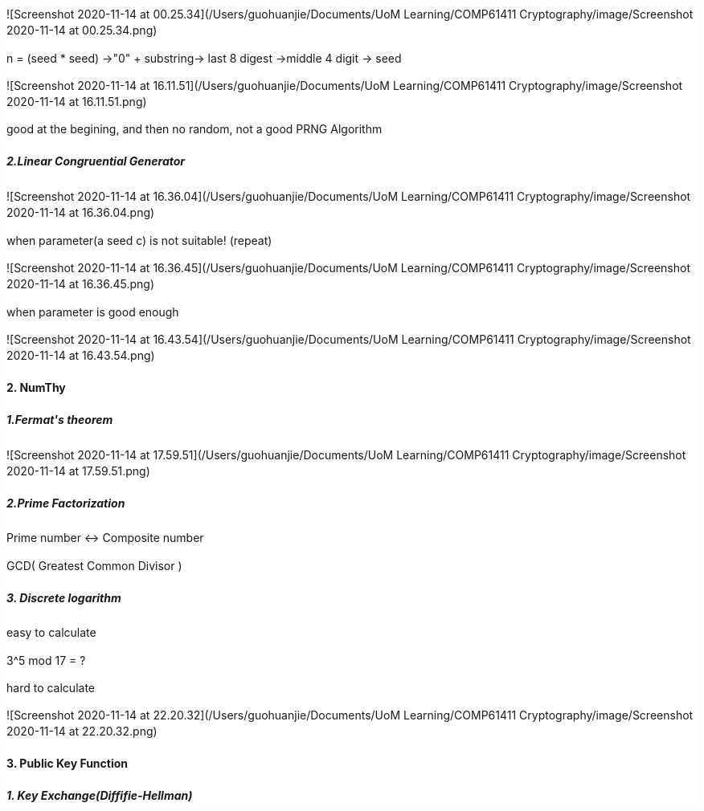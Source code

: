 ![Screenshot 2020-11-14 at 00.25.34](/Users/guohuanjie/Documents/UoM Learning/COMP61411 Cryptography/image/Screenshot 2020-11-14 at 00.25.34.png)

n = (seed * seed) ->"0" + substring-> last 8 digest ->middle 4 digit -> seed



![Screenshot 2020-11-14 at 16.11.51](/Users/guohuanjie/Documents/UoM Learning/COMP61411 Cryptography/image/Screenshot 2020-11-14 at 16.11.51.png)

good at the begining, and then no random, not a good PRNG Algorithm



##### 2.Linear Congruential Generator

![Screenshot 2020-11-14 at 16.36.04](/Users/guohuanjie/Documents/UoM Learning/COMP61411 Cryptography/image/Screenshot 2020-11-14 at 16.36.04.png)



when parameter(a seed c) is not suitable! (repeat)

![Screenshot 2020-11-14 at 16.36.45](/Users/guohuanjie/Documents/UoM Learning/COMP61411 Cryptography/image/Screenshot 2020-11-14 at 16.36.45.png)



when parameter is good enough

![Screenshot 2020-11-14 at 16.43.54](/Users/guohuanjie/Documents/UoM Learning/COMP61411 Cryptography/image/Screenshot 2020-11-14 at 16.43.54.png)





#### 2. NumThy

##### 1.Fermat's theorem

![Screenshot 2020-11-14 at 17.59.51](/Users/guohuanjie/Documents/UoM Learning/COMP61411 Cryptography/image/Screenshot 2020-11-14 at 17.59.51.png)

##### 2.Prime Factorization

Prime number <-> Composite number

GCD( Greatest Common Divisor )



##### 3. Discrete logarithm

easy to calculate

3^5 mod 17 = ? 



hard to calculate

![Screenshot 2020-11-14 at 22.20.32](/Users/guohuanjie/Documents/UoM Learning/COMP61411 Cryptography/image/Screenshot 2020-11-14 at 22.20.32.png)



#### 3. Public Key Function

##### 1. Key Exchange(Diffifie-Hellman)

